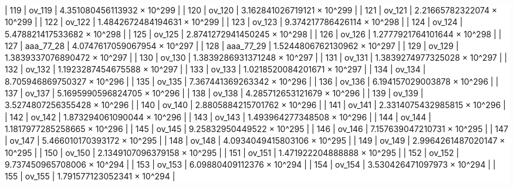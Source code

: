 | 119 | ov_119 | 4.351080456113932 × 10^299 |
| 120 | ov_120 | 3.162841026719121 × 10^299 |
| 121 | ov_121 | 2.21665782322074 × 10^299 |
| 122 | ov_122 | 1.4842672484194631 × 10^299 |
| 123 | ov_123 | 9.374217786426114 × 10^298 |
| 124 | ov_124 | 5.478821417533682 × 10^298 |
| 125 | ov_125 | 2.8741272941450245 × 10^298 |
| 126 | ov_126 | 1.2777921764101644 × 10^298 |
| 127 | aaa_77_28 | 4.0747617059067954 × 10^297 |
| 128 | aaa_77_29 | 1.5244806762130962 × 10^297 |
| 129 | ov_129 | 1.3839337076890472 × 10^297 |
| 130 | ov_130 | 1.3839286931371248 × 10^297 |
| 131 | ov_131 | 1.3839274977325028 × 10^297 |
| 132 | ov_132 | 1.1923287454675588 × 10^297 |
| 133 | ov_133 | 1.0218520084201671 × 10^297 |
| 134 | ov_134 | 8.705946869750327 × 10^296 |
| 135 | ov_135 | 7.367441369263342 × 10^296 |
| 136 | ov_136 | 6.194157029003878 × 10^296 |
| 137 | ov_137 | 5.1695990596824705 × 10^296 |
| 138 | ov_138 | 4.285712653121679 × 10^296 |
| 139 | ov_139 | 3.5274807256355428 × 10^296 |
| 140 | ov_140 | 2.8805884215701762 × 10^296 |
| 141 | ov_141 | 2.3314075432985815 × 10^296 |
| 142 | ov_142 | 1.873294061090044 × 10^296 |
| 143 | ov_143 | 1.493964277348508 × 10^296 |
| 144 | ov_144 | 1.1817977285258665 × 10^296 |
| 145 | ov_145 | 9.25832950449522 × 10^295 |
| 146 | ov_146 | 7.157639047210731 × 10^295 |
| 147 | ov_147 | 5.466010170393172 × 10^295 |
| 148 | ov_148 | 4.0934049415803106 × 10^295 |
| 149 | ov_149 | 2.9964261487020147 × 10^295 |
| 150 | ov_150 | 2.1349107096379158 × 10^295 |
| 151 | ov_151 | 1.471922204888888 × 10^295 |
| 152 | ov_152 | 9.737450965708006 × 10^294 |
| 153 | ov_153 | 6.09880409112376 × 10^294 |
| 154 | ov_154 | 3.530426471097973 × 10^294 |
| 155 | ov_155 | 1.791577123052341 × 10^294 |